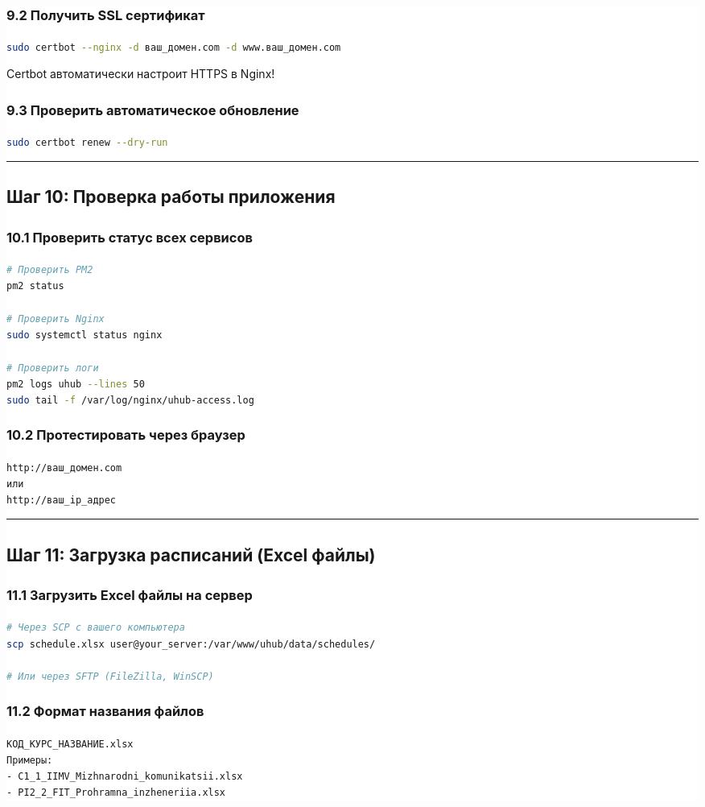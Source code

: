 ### 9.2 Получить SSL сертификат
```bash
sudo certbot --nginx -d ваш_домен.com -d www.ваш_домен.com
```

Certbot автоматически настроит HTTPS в Nginx!

### 9.3 Проверить автоматическое обновление
```bash
sudo certbot renew --dry-run
```

---

## Шаг 10: Проверка работы приложения

### 10.1 Проверить статус всех сервисов
```bash
# Проверить PM2
pm2 status

# Проверить Nginx
sudo systemctl status nginx

# Проверить логи
pm2 logs uhub --lines 50
sudo tail -f /var/log/nginx/uhub-access.log
```

### 10.2 Протестировать через браузер
```
http://ваш_домен.com
или
http://ваш_ip_адрес
```

---

## Шаг 11: Загрузка расписаний (Excel файлы)

### 11.1 Загрузить Excel файлы на сервер
```bash
# Через SCP с вашего компьютера
scp schedule.xlsx user@your_server:/var/www/uhub/data/schedules/

# Или через SFTP (FileZilla, WinSCP)
```

### 11.2 Формат названия файлов
```
КОД_КУРС_НАЗВАНИЕ.xlsx
Примеры:
- C1_1_IIMV_Mizhnarodni_komunikatsii.xlsx
- PI2_2_FIT_Prohramna_inzheneriia.xlsx
```
